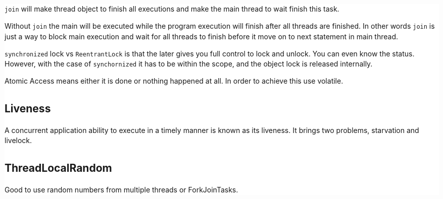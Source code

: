 `join` will make thread object to finish all executions and make the main thread to wait finish this task.

Without `join` the main will be executed while the program execution will finish after all threads are finished.
In other words `join` is just a way to block main execution and wait for all threads to finish before it move on to next statement in main thread.


`synchronized` lock vs `ReentrantLock` is that the later gives you full control to lock and unlock. You can even know the status. However, with the case of `synchornized` it has to be within the scope, and the object lock is released internally.

Atomic Access means either it is done or nothing happened at all. In order to achieve this use volatile.

## Liveness

A concurrent application ability to execute in a timely manner is known as its liveness. It brings two problems, starvation and livelock.

## ThreadLocalRandom 
Good to use random numbers from multiple threads or ForkJoinTasks.

